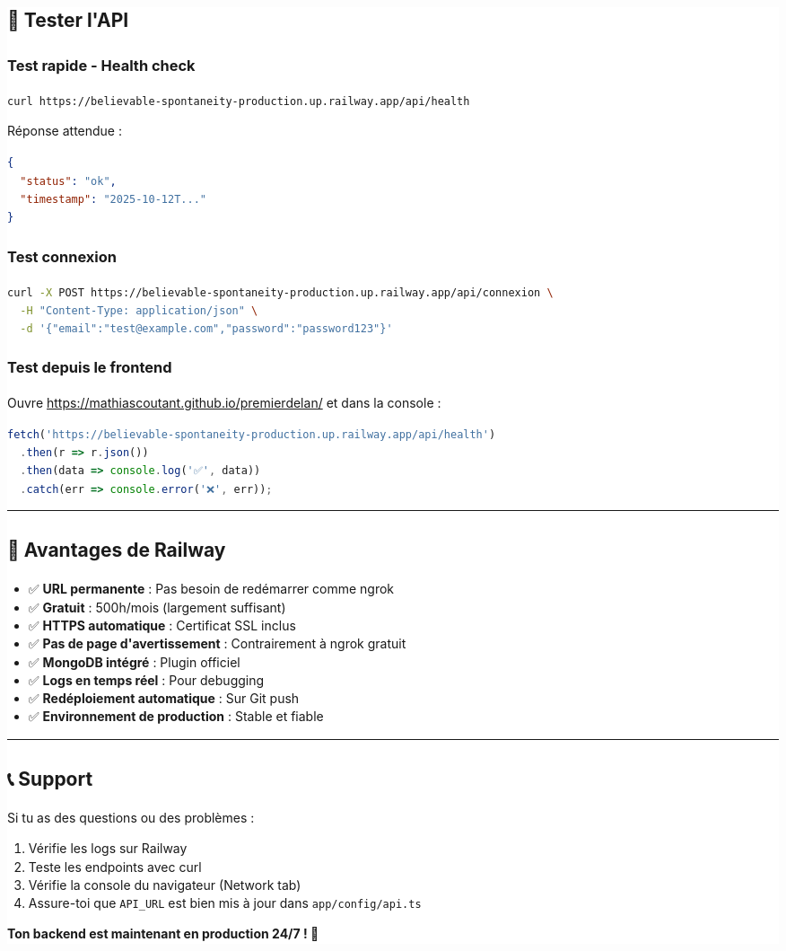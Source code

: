 
## 🧪 Tester l'API

### Test rapide - Health check

```bash
curl https://believable-spontaneity-production.up.railway.app/api/health
```

Réponse attendue :
```json
{
  "status": "ok",
  "timestamp": "2025-10-12T..."
}
```

### Test connexion

```bash
curl -X POST https://believable-spontaneity-production.up.railway.app/api/connexion \
  -H "Content-Type: application/json" \
  -d '{"email":"test@example.com","password":"password123"}'
```

### Test depuis le frontend

Ouvre https://mathiascoutant.github.io/premierdelan/ et dans la console :

```javascript
fetch('https://believable-spontaneity-production.up.railway.app/api/health')
  .then(r => r.json())
  .then(data => console.log('✅', data))
  .catch(err => console.error('❌', err));
```

---

## 🚀 Avantages de Railway

- ✅ **URL permanente** : Pas besoin de redémarrer comme ngrok
- ✅ **Gratuit** : 500h/mois (largement suffisant)
- ✅ **HTTPS automatique** : Certificat SSL inclus
- ✅ **Pas de page d'avertissement** : Contrairement à ngrok gratuit
- ✅ **MongoDB intégré** : Plugin officiel
- ✅ **Logs en temps réel** : Pour debugging
- ✅ **Redéploiement automatique** : Sur Git push
- ✅ **Environnement de production** : Stable et fiable

---

## 📞 Support

Si tu as des questions ou des problèmes :
1. Vérifie les logs sur Railway
2. Teste les endpoints avec curl
3. Vérifie la console du navigateur (Network tab)
4. Assure-toi que `API_URL` est bien mis à jour dans `app/config/api.ts`

**Ton backend est maintenant en production 24/7 ! 🎉**

